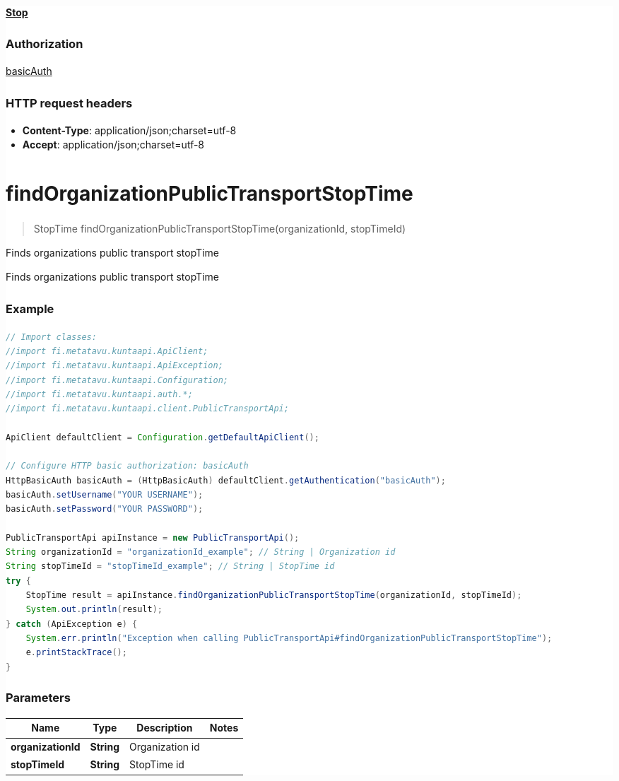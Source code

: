 [**Stop**](Stop.md)

### Authorization

[basicAuth](../README.md#basicAuth)

### HTTP request headers

 - **Content-Type**: application/json;charset=utf-8
 - **Accept**: application/json;charset=utf-8

<a name="findOrganizationPublicTransportStopTime"></a>
# **findOrganizationPublicTransportStopTime**
> StopTime findOrganizationPublicTransportStopTime(organizationId, stopTimeId)

Finds organizations public transport stopTime

Finds organizations public transport stopTime 

### Example
```java
// Import classes:
//import fi.metatavu.kuntaapi.ApiClient;
//import fi.metatavu.kuntaapi.ApiException;
//import fi.metatavu.kuntaapi.Configuration;
//import fi.metatavu.kuntaapi.auth.*;
//import fi.metatavu.kuntaapi.client.PublicTransportApi;

ApiClient defaultClient = Configuration.getDefaultApiClient();

// Configure HTTP basic authorization: basicAuth
HttpBasicAuth basicAuth = (HttpBasicAuth) defaultClient.getAuthentication("basicAuth");
basicAuth.setUsername("YOUR USERNAME");
basicAuth.setPassword("YOUR PASSWORD");

PublicTransportApi apiInstance = new PublicTransportApi();
String organizationId = "organizationId_example"; // String | Organization id
String stopTimeId = "stopTimeId_example"; // String | StopTime id
try {
    StopTime result = apiInstance.findOrganizationPublicTransportStopTime(organizationId, stopTimeId);
    System.out.println(result);
} catch (ApiException e) {
    System.err.println("Exception when calling PublicTransportApi#findOrganizationPublicTransportStopTime");
    e.printStackTrace();
}
```

### Parameters

Name | Type | Description  | Notes
------------- | ------------- | ------------- | -------------
 **organizationId** | **String**| Organization id |
 **stopTimeId** | **String**| StopTime id |
